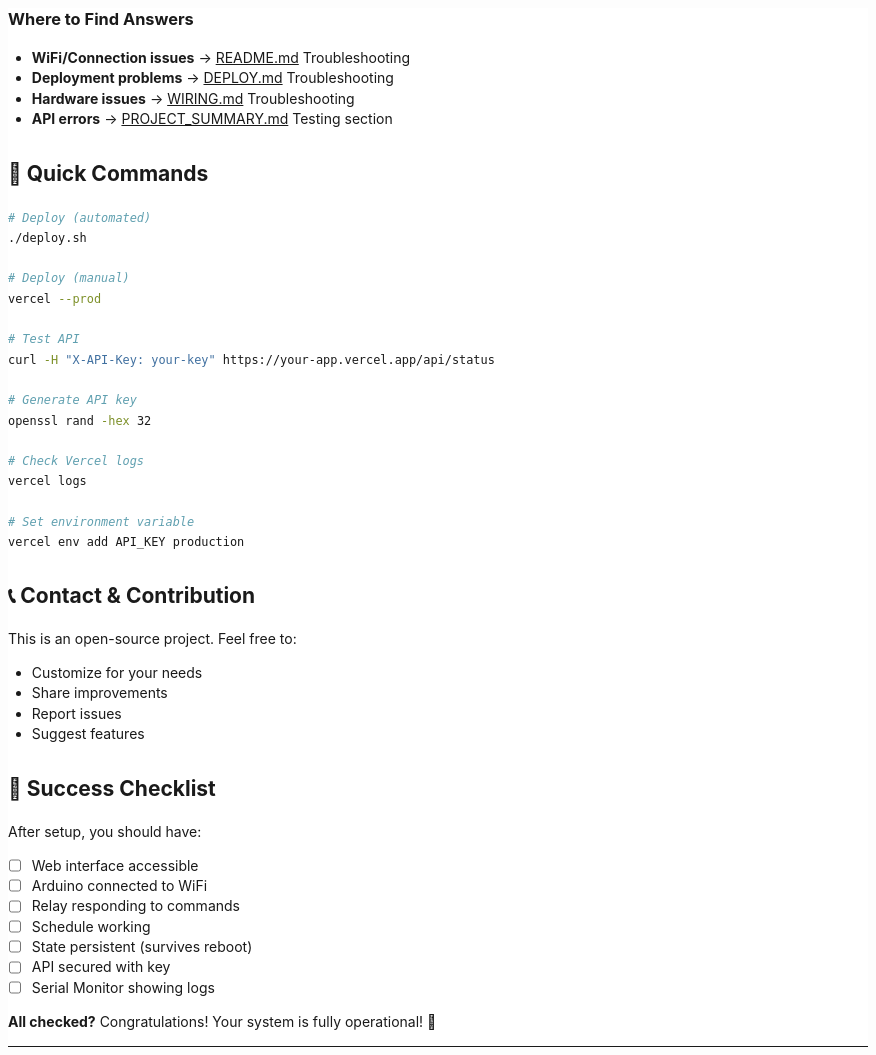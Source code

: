 ### Where to Find Answers

- **WiFi/Connection issues** → [README.md](README.md) Troubleshooting
- **Deployment problems** → [DEPLOY.md](DEPLOY.md) Troubleshooting
- **Hardware issues** → [WIRING.md](WIRING.md) Troubleshooting
- **API errors** → [PROJECT_SUMMARY.md](PROJECT_SUMMARY.md) Testing section

## 🎯 Quick Commands

```bash
# Deploy (automated)
./deploy.sh

# Deploy (manual)
vercel --prod

# Test API
curl -H "X-API-Key: your-key" https://your-app.vercel.app/api/status

# Generate API key
openssl rand -hex 32

# Check Vercel logs
vercel logs

# Set environment variable
vercel env add API_KEY production
```

## 📞 Contact & Contribution

This is an open-source project. Feel free to:
- Customize for your needs
- Share improvements
- Report issues
- Suggest features

## 🎉 Success Checklist

After setup, you should have:
- [ ] Web interface accessible
- [ ] Arduino connected to WiFi
- [ ] Relay responding to commands
- [ ] Schedule working
- [ ] State persistent (survives reboot)
- [ ] API secured with key
- [ ] Serial Monitor showing logs

**All checked?** Congratulations! Your system is fully operational! 🚀

---
